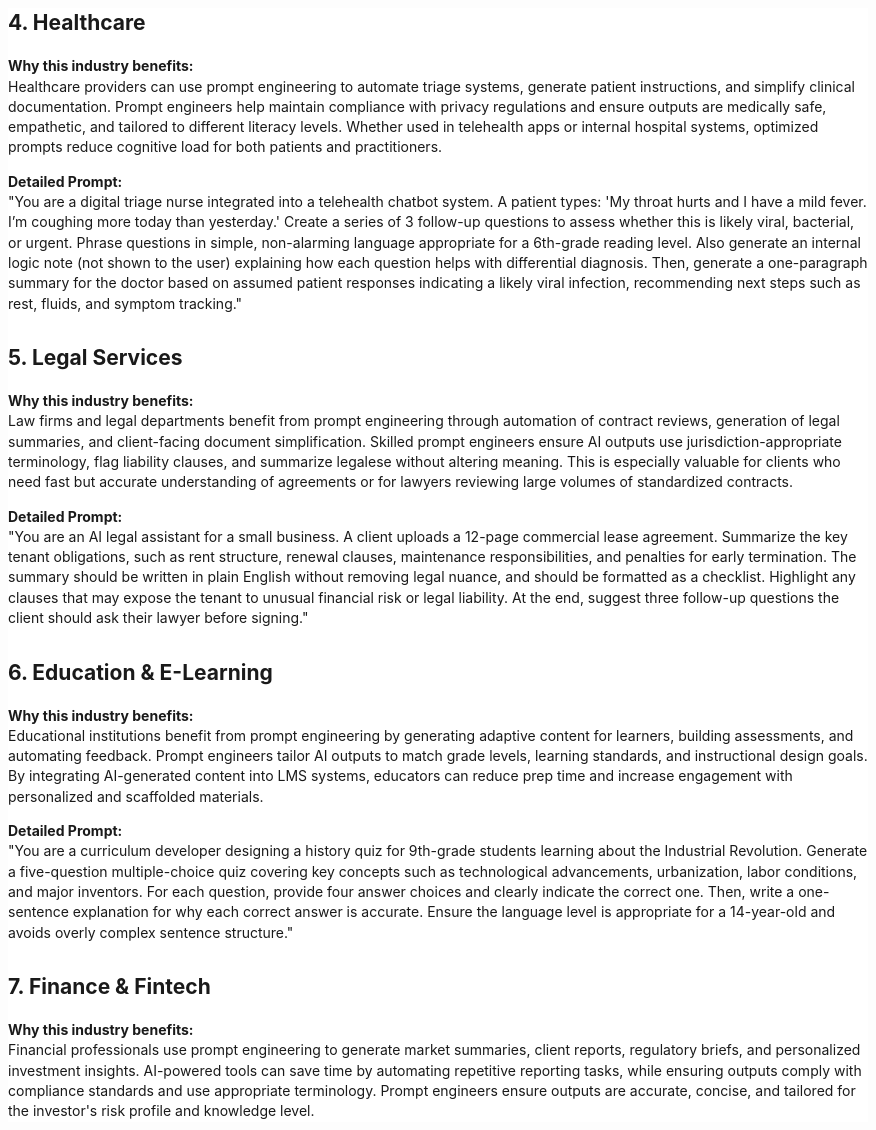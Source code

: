## 4. Healthcare
**Why this industry benefits:**  
Healthcare providers can use prompt engineering to automate triage systems, generate patient instructions, and simplify clinical documentation. Prompt engineers help maintain compliance with privacy regulations and ensure outputs are medically safe, empathetic, and tailored to different literacy levels. Whether used in telehealth apps or internal hospital systems, optimized prompts reduce cognitive load for both patients and practitioners.

**Detailed Prompt:**  
"You are a digital triage nurse integrated into a telehealth chatbot system. A patient types: 'My throat hurts and I have a mild fever. I’m coughing more today than yesterday.' Create a series of 3 follow-up questions to assess whether this is likely viral, bacterial, or urgent. Phrase questions in simple, non-alarming language appropriate for a 6th-grade reading level. Also generate an internal logic note (not shown to the user) explaining how each question helps with differential diagnosis. Then, generate a one-paragraph summary for the doctor based on assumed patient responses indicating a likely viral infection, recommending next steps such as rest, fluids, and symptom tracking."

## 5. Legal Services
**Why this industry benefits:**  
Law firms and legal departments benefit from prompt engineering through automation of contract reviews, generation of legal summaries, and client-facing document simplification. Skilled prompt engineers ensure AI outputs use jurisdiction-appropriate terminology, flag liability clauses, and summarize legalese without altering meaning. This is especially valuable for clients who need fast but accurate understanding of agreements or for lawyers reviewing large volumes of standardized contracts.

**Detailed Prompt:**  
"You are an AI legal assistant for a small business. A client uploads a 12-page commercial lease agreement. Summarize the key tenant obligations, such as rent structure, renewal clauses, maintenance responsibilities, and penalties for early termination. The summary should be written in plain English without removing legal nuance, and should be formatted as a checklist. Highlight any clauses that may expose the tenant to unusual financial risk or legal liability. At the end, suggest three follow-up questions the client should ask their lawyer before signing."

## 6. Education & E-Learning
**Why this industry benefits:**  
Educational institutions benefit from prompt engineering by generating adaptive content for learners, building assessments, and automating feedback. Prompt engineers tailor AI outputs to match grade levels, learning standards, and instructional design goals. By integrating AI-generated content into LMS systems, educators can reduce prep time and increase engagement with personalized and scaffolded materials.

**Detailed Prompt:**  
"You are a curriculum developer designing a history quiz for 9th-grade students learning about the Industrial Revolution. Generate a five-question multiple-choice quiz covering key concepts such as technological advancements, urbanization, labor conditions, and major inventors. For each question, provide four answer choices and clearly indicate the correct one. Then, write a one-sentence explanation for why each correct answer is accurate. Ensure the language level is appropriate for a 14-year-old and avoids overly complex sentence structure."

## 7. Finance & Fintech
**Why this industry benefits:**  
Financial professionals use prompt engineering to generate market summaries, client reports, regulatory briefs, and personalized investment insights. AI-powered tools can save time by automating repetitive reporting tasks, while ensuring outputs comply with compliance standards and use appropriate terminology. Prompt engineers ensure outputs are accurate, concise, and tailored for the investor's risk profile and knowledge level.

